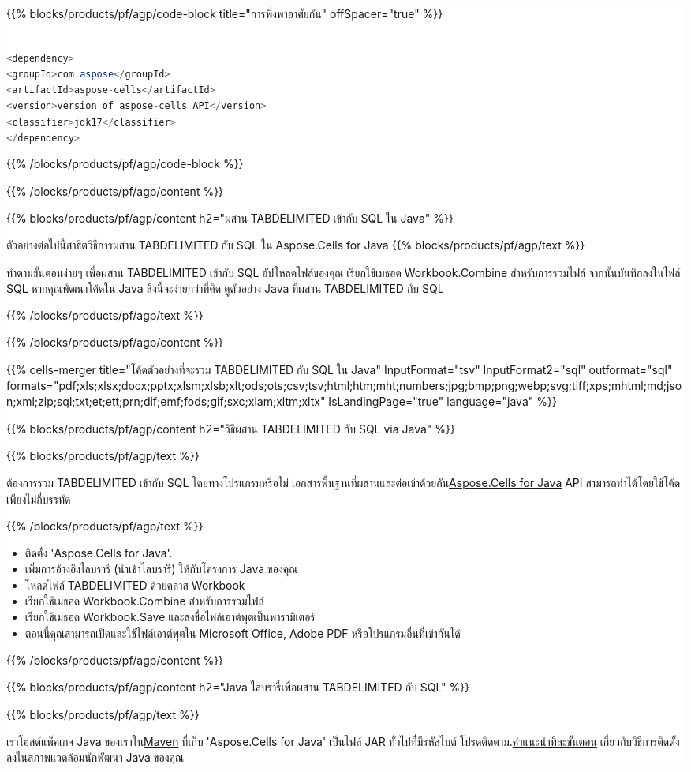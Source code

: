 {{% blocks/products/pf/agp/code-block title="การพึ่งพาอาศัยกัน" offSpacer="true" %}}

```cs

<dependency>
<groupId>com.aspose</groupId>
<artifactId>aspose-cells</artifactId>
<version>version of aspose-cells API</version>
<classifier>jdk17</classifier>
</dependency>

```

{{% /blocks/products/pf/agp/code-block %}}

{{% /blocks/products/pf/agp/content %}}

{{% blocks/products/pf/agp/content h2="ผสาน TABDELIMITED เข้ากับ SQL ใน Java" %}}

ตัวอย่างต่อไปนี้สาธิตวิธีการผสาน TABDELIMITED กับ SQL ใน Aspose.Cells for Java
{{% blocks/products/pf/agp/text %}}

ทำตามขั้นตอนง่ายๆ เพื่อผสาน TABDELIMITED เข้ากับ SQL อัปโหลดไฟล์ของคุณ เรียกใช้เมธอด Workbook.Combine สำหรับการรวมไฟล์ จากนั้นบันทึกลงในไฟล์ SQL หากคุณพัฒนาโค้ดใน Java สิ่งนี้จะง่ายกว่าที่คิด ดูตัวอย่าง Java ที่ผสาน TABDELIMITED กับ SQL

{{% /blocks/products/pf/agp/text %}}

{{% /blocks/products/pf/agp/content %}}

{{% cells-merger title="โค้ดตัวอย่างที่จะรวม TABDELIMITED กับ SQL ใน Java" InputFormat="tsv" InputFormat2="sql" outformat="sql" formats="pdf;xls;xlsx;docx;pptx;xlsm;xlsb;xlt;ods;ots;csv;tsv;html;htm;mht;numbers;jpg;bmp;png;webp;svg;tiff;xps;mhtml;md;json;xml;zip;sql;txt;et;ett;prn;dif;emf;fods;gif;sxc;xlam;xltm;xltx" IsLandingPage="true" language="java" %}}

{{% blocks/products/pf/agp/content h2="วิธีผสาน TABDELIMITED กับ SQL via Java" %}}

{{% blocks/products/pf/agp/text %}}

 ต้องการรวม TABDELIMITED เข้ากับ SQL โดยทางโปรแกรมหรือไม่ เอกสารพื้นฐานที่ผสานและต่อเข้าด้วยกัน[Aspose.Cells for Java](https://products.aspose.com/cells/java) API สามารถทำได้โดยใช้โค้ดเพียงไม่กี่บรรทัด

{{% /blocks/products/pf/agp/text %}}

+ ติดตั้ง 'Aspose.Cells for Java'.
+ เพิ่มการอ้างอิงไลบรารี (นำเข้าไลบรารี) ให้กับโครงการ Java ของคุณ
+ โหลดไฟล์ TABDELIMITED ด้วยคลาส Workbook
+ เรียกใช้เมธอด Workbook.Combine สำหรับการรวมไฟล์
+ เรียกใช้เมธอด Workbook.Save และส่งชื่อไฟล์เอาต์พุตเป็นพารามิเตอร์
+ ตอนนี้คุณสามารถเปิดและใช้ไฟล์เอาต์พุตใน Microsoft Office, Adobe PDF หรือโปรแกรมอื่นที่เข้ากันได้

{{% /blocks/products/pf/agp/content %}}

{{% blocks/products/pf/agp/content h2="Java ไลบรารี่เพื่อผสาน TABDELIMITED กับ SQL" %}}

{{% blocks/products/pf/agp/text %}}

 เราโฮสต์แพ็คเกจ Java ของเราใน[Maven](https://repository.aspose.com/webapp/#/artifacts/browse/tree/General/repo/com/aspose/aspose-cells) ที่เก็บ 'Aspose.Cells for Java' เป็นไฟล์ JAR ทั่วไปที่มีรหัสไบต์ โปรดติดตาม.[คำแนะนำทีละขั้นตอน](https://docs.aspose.com/cells/java/installation/) เกี่ยวกับวิธีการติดตั้งลงในสภาพแวดล้อมนักพัฒนา Java ของคุณ
